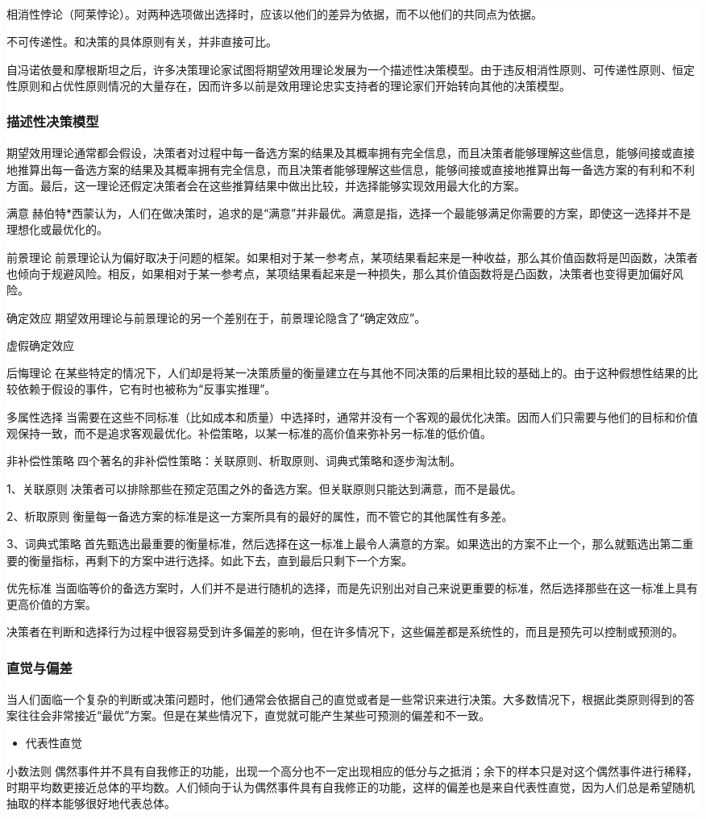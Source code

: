 相消性悖论（阿莱悖论）。对两种选项做出选择时，应该以他们的差异为依据，而不以他们的共同点为依据。

不可传递性。和决策的具体原则有关，并非直接可比。

自冯诺依曼和摩根斯坦之后，许多决策理论家试图将期望效用理论发展为一个描述性决策模型。由于违反相消性原则、可传递性原则、恒定性原则和占优性原则情况的大量存在，因而许多以前是效用理论忠实支持者的理论家们开始转向其他的决策模型。

### 描述性决策模型

期望效用理论通常都会假设，决策者对过程中每一备选方案的结果及其概率拥有完全信息，而且决策者能够理解这些信息，能够间接或直接地推算出每一备选方案的结果及其概率拥有完全信息，而且决策者能够理解这些信息，能够间接或直接地推算出每一备选方案的有利和不利方面。最后，这一理论还假定决策者会在这些推算结果中做出比较，并选择能够实现效用最大化的方案。

满意
赫伯特\*西蒙认为，人们在做决策时，追求的是“满意”并非最优。满意是指，选择一个最能够满足你需要的方案，即使这一选择并不是理想化或最优化的。


前景理论
前景理论认为偏好取决于问题的框架。如果相对于某一参考点，某项结果看起来是一种收益，那么其价值函数将是凹函数，决策者也倾向于规避风险。相反，如果相对于某一参考点，某项结果看起来是一种损失，那么其价值函数将是凸函数，决策者也变得更加偏好风险。


确定效应
期望效用理论与前景理论的另一个差别在于，前景理论隐含了“确定效应”。


虚假确定效应


后悔理论
在某些特定的情况下，人们却是将某一决策质量的衡量建立在与其他不同决策的后果相比较的基础上的。由于这种假想性结果的比较依赖于假设的事件，它有时也被称为“反事实推理”。


多属性选择
当需要在这些不同标准（比如成本和质量）中选择时，通常并没有一个客观的最优化决策。因而人们只需要与他们的目标和价值观保持一致，而不是追求客观最优化。补偿策略，以某一标准的高价值来弥补另一标准的低价值。


非补偿性策略
四个著名的非补偿性策略：关联原则、析取原则、词典式策略和逐步淘汰制。

1、关联原则
决策者可以排除那些在预定范围之外的备选方案。但关联原则只能达到满意，而不是最优。

2、析取原则
衡量每一备选方案的标准是这一方案所具有的最好的属性，而不管它的其他属性有多差。

3、词典式策略
首先甄选出最重要的衡量标准，然后选择在这一标准上最令人满意的方案。如果选出的方案不止一个，那么就甄选出第二重要的衡量指标，再剩下的方案中进行选择。如此下去，直到最后只剩下一个方案。


优先标准
当面临等价的备选方案时，人们并不是进行随机的选择，而是先识别出对自己来说更重要的标准，然后选择那些在这一标准上具有更高价值的方案。

决策者在判断和选择行为过程中很容易受到许多偏差的影响，但在许多情况下，这些偏差都是系统性的，而且是预先可以控制或预测的。


### 直觉与偏差
当人们面临一个复杂的判断或决策问题时，他们通常会依据自己的直觉或者是一些常识来进行决策。大多数情况下，根据此类原则得到的答案往往会非常接近“最优”方案。但是在某些情况下，直觉就可能产生某些可预测的偏差和不一致。

- 代表性直觉

小数法则
偶然事件并不具有自我修正的功能，出现一个高分也不一定出现相应的低分与之抵消；余下的样本只是对这个偶然事件进行稀释，时期平均数更接近总体的平均数。人们倾向于认为偶然事件具有自我修正的功能，这样的偏差也是来自代表性直觉，因为人们总是希望随机抽取的样本能够很好地代表总体。
